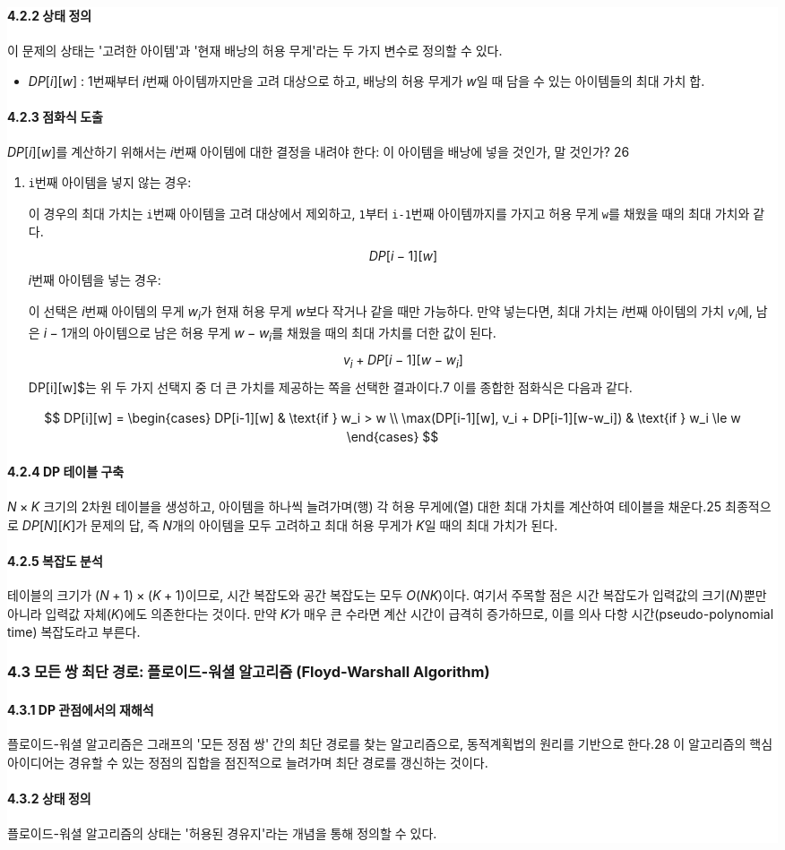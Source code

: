 #### 4.2.2 상태 정의

이 문제의 상태는 '고려한 아이템'과 '현재 배낭의 허용 무게'라는 두 가지 변수로 정의할 수 있다.

- $DP[i][w]$ : $1$번째부터 $i$번째 아이템까지만을 고려 대상으로 하고, 배낭의 허용 무게가 $w$일 때 담을 수 있는 아이템들의 최대 가치 합.

#### 4.2.3 점화식 도출

$DP[i][w]$를 계산하기 위해서는 $i$번째 아이템에 대한 결정을 내려야 한다: 이 아이템을 배낭에 넣을 것인가, 말 것인가? 26

1. `i`번째 아이템을 넣지 않는 경우:

   이 경우의 최대 가치는 `i`번째 아이템을 고려 대상에서 제외하고, `1`부터 `i-1`번째 아이템까지를 가지고 허용 무게 `w`를 채웠을 때의 최대 가치와 같다.
   $$
   DP[i-1][w]
   $$
   $i$번째 아이템을 넣는 경우:

   이 선택은 $i$번째 아이템의 무게 $w_i$가 현재 허용 무게 $w$보다 작거나 같을 때만 가능하다. 만약 넣는다면, 최대 가치는 $i$번째 아이템의 가치 $v_i$에, 남은 $i-1$개의 아이템으로 남은 허용 무게 $w - w_i$를 채웠을 때의 최대 가치를 더한 값이 된다.
   $$
   v_i + DP[i-1][w - w_i]
   $$
   DP[i][w]$는 위 두 가지 선택지 중 더 큰 가치를 제공하는 쪽을 선택한 결과이다.7 이를 종합한 점화식은 다음과 같다.

$$
DP[i][w] =
\begin{cases}
DP[i-1][w] & \text{if } w_i > w \\
\max(DP[i-1][w], v_i + DP[i-1][w-w_i]) & \text{if } w_i \le w
\end{cases}
$$

#### 4.2.4 DP 테이블 구축

$N \times K$ 크기의 2차원 테이블을 생성하고, 아이템을 하나씩 늘려가며(행) 각 허용 무게에(열) 대한 최대 가치를 계산하여 테이블을 채운다.25 최종적으로 $DP[N][K]$가 문제의 답, 즉 $N$개의 아이템을 모두 고려하고 최대 허용 무게가 $K$일 때의 최대 가치가 된다.

#### 4.2.5 복잡도 분석

테이블의 크기가 $(N+1) \times (K+1)$이므로, 시간 복잡도와 공간 복잡도는 모두 $O(NK)$이다. 여기서 주목할 점은 시간 복잡도가 입력값의 크기($N$)뿐만 아니라 입력값 자체($K$)에도 의존한다는 것이다. 만약 $K$가 매우 큰 수라면 계산 시간이 급격히 증가하므로, 이를 의사 다항 시간(pseudo-polynomial time) 복잡도라고 부른다.

### 4.3  모든 쌍 최단 경로: 플로이드-워셜 알고리즘 (Floyd-Warshall Algorithm)

#### 4.3.1 DP 관점에서의 재해석

플로이드-워셜 알고리즘은 그래프의 '모든 정점 쌍' 간의 최단 경로를 찾는 알고리즘으로, 동적계획법의 원리를 기반으로 한다.28 이 알고리즘의 핵심 아이디어는 경유할 수 있는 정점의 집합을 점진적으로 늘려가며 최단 경로를 갱신하는 것이다.

#### 4.3.2 상태 정의

플로이드-워셜 알고리즘의 상태는 '허용된 경유지'라는 개념을 통해 정의할 수 있다.
